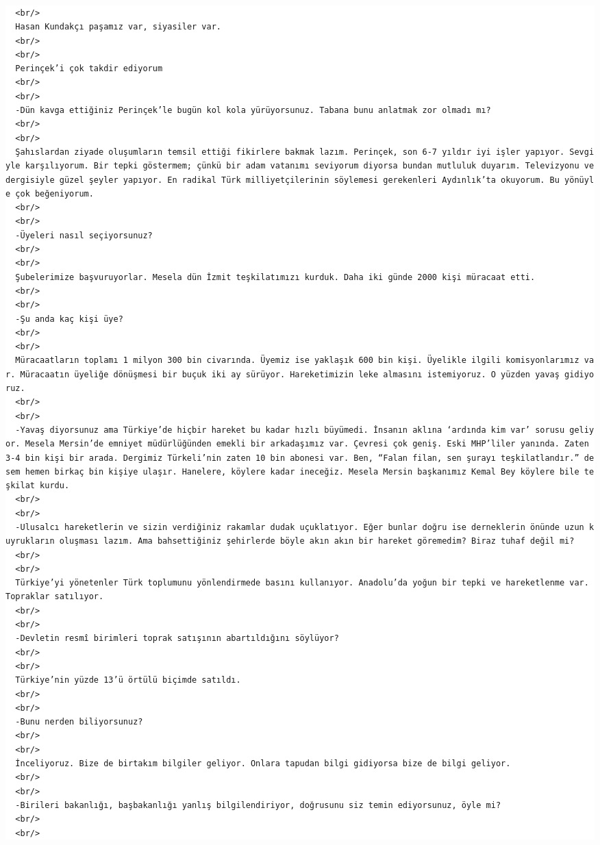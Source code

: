       <br/>
      Hasan Kundakçı paşamız var, siyasiler var.
      <br/>
      <br/>
      Perinçek’i çok takdir ediyorum
      <br/>
      <br/>
      -Dün kavga ettiğiniz Perinçek’le bugün kol kola yürüyorsunuz. Tabana bunu anlatmak zor olmadı mı?
      <br/>
      <br/>
      Şahıslardan ziyade oluşumların temsil ettiği fikirlere bakmak lazım. Perinçek, son 6-7 yıldır iyi işler yapıyor. Sevgiyle karşılıyorum. Bir tepki göstermem; çünkü bir adam vatanımı seviyorum diyorsa bundan mutluluk duyarım. Televizyonu ve dergisiyle güzel şeyler yapıyor. En radikal Türk milliyetçilerinin söylemesi gerekenleri Aydınlık’ta okuyorum. Bu yönüyle çok beğeniyorum.
      <br/>
      <br/>
      -Üyeleri nasıl seçiyorsunuz?
      <br/>
      <br/>
      Şubelerimize başvuruyorlar. Mesela dün İzmit teşkilatımızı kurduk. Daha iki günde 2000 kişi müracaat etti.
      <br/>
      <br/>
      -Şu anda kaç kişi üye?
      <br/>
      <br/>
      Müracaatların toplamı 1 milyon 300 bin civarında. Üyemiz ise yaklaşık 600 bin kişi. Üyelikle ilgili komisyonlarımız var. Müracaatın üyeliğe dönüşmesi bir buçuk iki ay sürüyor. Hareketimizin leke almasını istemiyoruz. O yüzden yavaş gidiyoruz.
      <br/>
      <br/>
      -Yavaş diyorsunuz ama Türkiye’de hiçbir hareket bu kadar hızlı büyümedi. İnsanın aklına ‘ardında kim var’ sorusu geliyor. Mesela Mersin’de emniyet müdürlüğünden emekli bir arkadaşımız var. Çevresi çok geniş. Eski MHP’liler yanında. Zaten 3-4 bin kişi bir arada. Dergimiz Türkeli’nin zaten 10 bin abonesi var. Ben, “Falan filan, sen şurayı teşkilatlandır.” desem hemen birkaç bin kişiye ulaşır. Hanelere, köylere kadar ineceğiz. Mesela Mersin başkanımız Kemal Bey köylere bile teşkilat kurdu.
      <br/>
      <br/>
      -Ulusalcı hareketlerin ve sizin verdiğiniz rakamlar dudak uçuklatıyor. Eğer bunlar doğru ise derneklerin önünde uzun kuyrukların oluşması lazım. Ama bahsettiğiniz şehirlerde böyle akın akın bir hareket göremedim? Biraz tuhaf değil mi?
      <br/>
      <br/>
      Türkiye’yi yönetenler Türk toplumunu yönlendirmede basını kullanıyor. Anadolu’da yoğun bir tepki ve hareketlenme var. Topraklar satılıyor.
      <br/>
      <br/>
      -Devletin resmî birimleri toprak satışının abartıldığını söylüyor?
      <br/>
      <br/>
      Türkiye’nin yüzde 13’ü örtülü biçimde satıldı.
      <br/>
      <br/>
      -Bunu nerden biliyorsunuz?
      <br/>
      <br/>
      İnceliyoruz. Bize de birtakım bilgiler geliyor. Onlara tapudan bilgi gidiyorsa bize de bilgi geliyor.
      <br/>
      <br/>
      -Birileri bakanlığı, başbakanlığı yanlış bilgilendiriyor, doğrusunu siz temin ediyorsunuz, öyle mi?
      <br/>
      <br/>